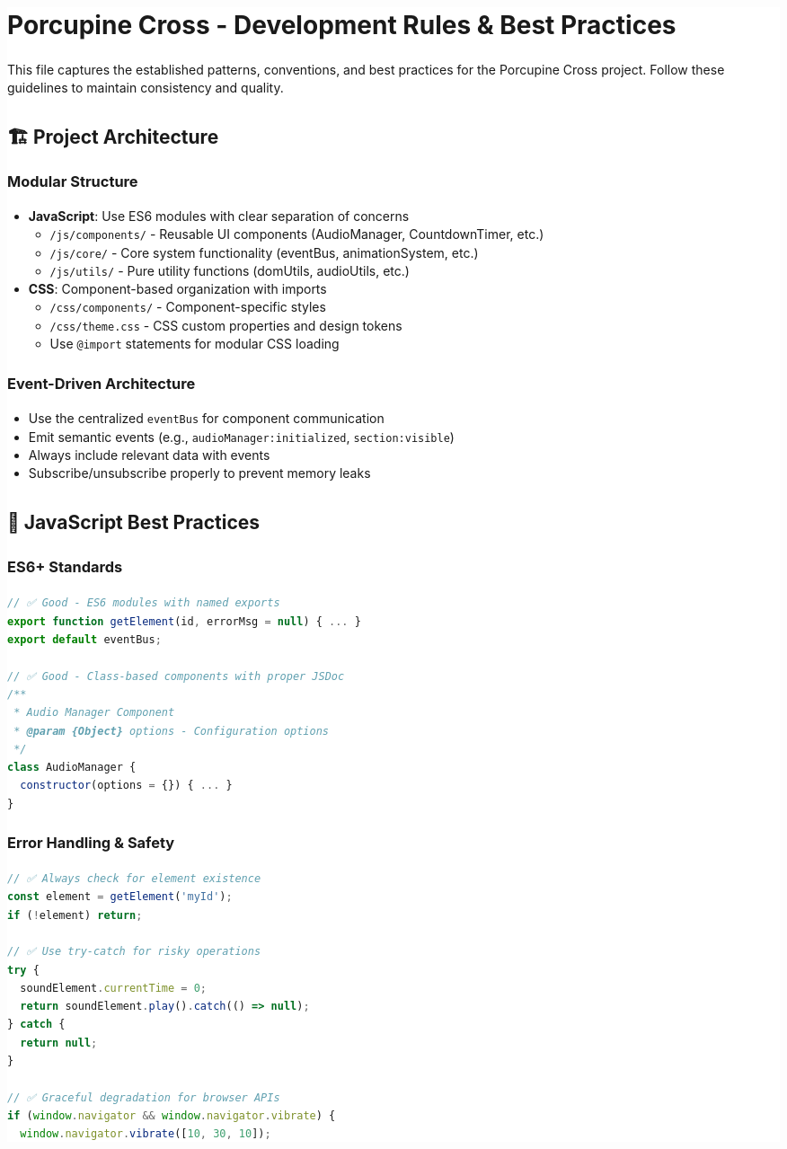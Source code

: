 # Porcupine Cross - Development Rules & Best Practices

This file captures the established patterns, conventions, and best practices for the Porcupine Cross project. Follow these guidelines to maintain consistency and quality.

## 🏗️ Project Architecture

### Modular Structure

- **JavaScript**: Use ES6 modules with clear separation of concerns
  - `/js/components/` - Reusable UI components (AudioManager, CountdownTimer, etc.)
  - `/js/core/` - Core system functionality (eventBus, animationSystem, etc.)
  - `/js/utils/` - Pure utility functions (domUtils, audioUtils, etc.)
- **CSS**: Component-based organization with imports
  - `/css/components/` - Component-specific styles
  - `/css/theme.css` - CSS custom properties and design tokens
  - Use `@import` statements for modular CSS loading

### Event-Driven Architecture

- Use the centralized `eventBus` for component communication
- Emit semantic events (e.g., `audioManager:initialized`, `section:visible`)
- Always include relevant data with events
- Subscribe/unsubscribe properly to prevent memory leaks

## 🎯 JavaScript Best Practices

### ES6+ Standards

```javascript
// ✅ Good - ES6 modules with named exports
export function getElement(id, errorMsg = null) { ... }
export default eventBus;

// ✅ Good - Class-based components with proper JSDoc
/**
 * Audio Manager Component
 * @param {Object} options - Configuration options
 */
class AudioManager {
  constructor(options = {}) { ... }
}
```

### Error Handling & Safety

```javascript
// ✅ Always check for element existence
const element = getElement('myId');
if (!element) return;

// ✅ Use try-catch for risky operations
try {
  soundElement.currentTime = 0;
  return soundElement.play().catch(() => null);
} catch {
  return null;
}

// ✅ Graceful degradation for browser APIs
if (window.navigator && window.navigator.vibrate) {
  window.navigator.vibrate([10, 30, 10]);
```